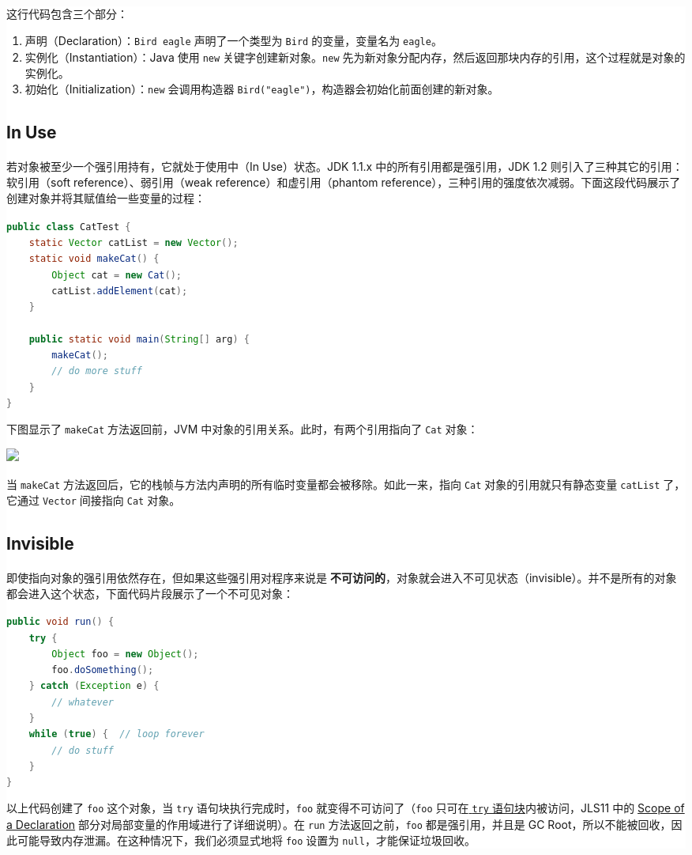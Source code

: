 这行代码包含三个部分：

1. 声明（Declaration）：`Bird eagle` 声明了一个类型为 `Bird` 的变量，变量名为 `eagle`。
2. 实例化（Instantiation）：Java 使用 `new` 关键字创建新对象。`new` 先为新对象分配内存，然后返回那块内存的引用，这个过程就是对象的实例化。
3. 初始化（Initialization）：`new` 会调用构造器 `Bird("eagle")`，构造器会初始化前面创建的新对象。

## In Use

若对象被至少一个强引用持有，它就处于使用中（In Use）状态。JDK 1.1.x 中的所有引用都是强引用，JDK 1.2 则引入了三种其它的引用：软引用（soft reference）、弱引用（weak reference）和虚引用（phantom reference），三种引用的强度依次减弱。下面这段代码展示了创建对象并将其赋值给一些变量的过程：

```java
public class CatTest {
    static Vector catList = new Vector();
    static void makeCat() {
        Object cat = new Cat();
        catList.addElement(cat);
    }

    public static void main(String[] arg) {
        makeCat();
        // do more stuff
    }
}
```

下图显示了 `makeCat` 方法返回前，JVM 中对象的引用关系。此时，有两个引用指向了 `Cat` 对象：

![](/images/java/jvm/object-reference-graph.png)

当 `makeCat` 方法返回后，它的栈帧与方法内声明的所有临时变量都会被移除。如此一来，指向 `Cat` 对象的引用就只有静态变量 `catList` 了，它通过 `Vector` 间接指向 `Cat` 对象。

## Invisible

即使指向对象的强引用依然存在，但如果这些强引用对程序来说是 **不可访问的**，对象就会进入不可见状态（invisible）。并不是所有的对象都会进入这个状态，下面代码片段展示了一个不可见对象：

```java
public void run() {
    try {
        Object foo = new Object();
        foo.doSomething();
    } catch (Exception e) {
        // whatever
    }
    while (true) {  // loop forever
        // do stuff 
    }
}
```

以上代码创建了 `foo` 这个对象，当 `try` 语句块执行完成时，`foo` 就变得不可访问了（`foo` 只可在[ `try` 语句块](https://docs.oracle.com/javase/specs/jls/se11/html/jls-14.html#jls)内被访问，JLS11 中的 [Scope of a Declaration](https://docs.oracle.com/javase/specs/jls/se11/html/jls-6.html#jls-6.3) 部分对局部变量的作用域进行了详细说明）。在 `run` 方法返回之前，`foo` 都是强引用，并且是 GC Root，所以不能被回收，因此可能导致内存泄漏。在这种情况下，我们必须显式地将 `foo` 设置为 `null`，才能保证垃圾回收。
